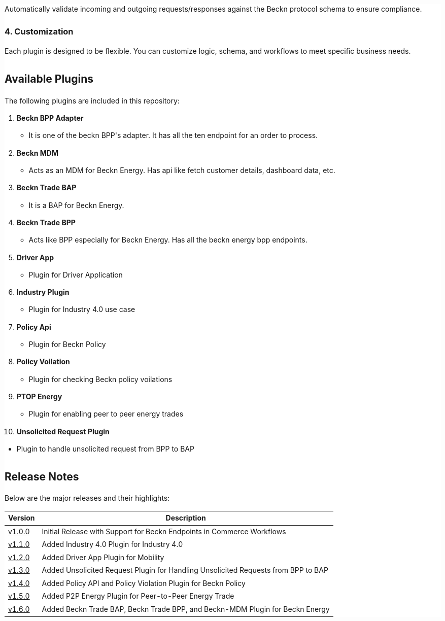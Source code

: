 Automatically validate incoming and outgoing requests/responses against the Beckn protocol schema to ensure compliance.

### 4. **Customization**

Each plugin is designed to be flexible. You can customize logic, schema, and workflows to meet specific business needs.

## Available Plugins

The following plugins are included in this repository:

1. **Beckn BPP Adapter**
   - It is one of the beckn BPP's adapter. It has all the ten endpoint for an order to process.

2. **Beckn MDM**
   - Acts as an MDM for Beckn Energy. Has api like fetch customer details, dashboard data, etc.

3. **Beckn Trade BAP**
   - It is a BAP for Beckn Energy. 

4. **Beckn Trade BPP**
   - Acts like BPP especially for Beckn Energy. Has all the beckn energy bpp endpoints.

5. **Driver App**
   - Plugin for Driver Application

6. **Industry Plugin**
   - Plugin for Industry 4.0 use case

7. **Policy Api**
   - Plugin for Beckn Policy

8. **Policy Voilation**
   - Plugin for checking Beckn policy voilations

9. **PTOP Energy**
   - Plugin for enabling peer to peer energy trades

10. **Unsolicited Request Plugin**
   - Plugin to handle unsolicited request from BPP to BAP
   

## Release Notes

Below are the major releases and their highlights:

| Version  | Description                                                                                                   |
|----------|---------------------------------------------------------------------------------------------------------------|
| [v1.0.0](#v100) | Initial Release with Support for Beckn Endpoints in Commerce Workflows                                    |
| [v1.1.0](#v110) | Added Industry 4.0 Plugin for Industry 4.0                                                              |
| [v1.2.0](#v120) | Added Driver App Plugin for Mobility                                                                   |
| [v1.3.0](#v130) | Added Unsolicited Request Plugin for Handling Unsolicited Requests from BPP to BAP                      |
| [v1.4.0](#v140) | Added Policy API and Policy Violation Plugin for Beckn Policy                                          |
| [v1.5.0](#v150) | Added P2P Energy Plugin for Peer-to-Peer Energy Trade                                                  |
| [v1.6.0](#v160) | Added Beckn Trade BAP, Beckn Trade BPP, and Beckn-MDM Plugin for Beckn Energy                           |
